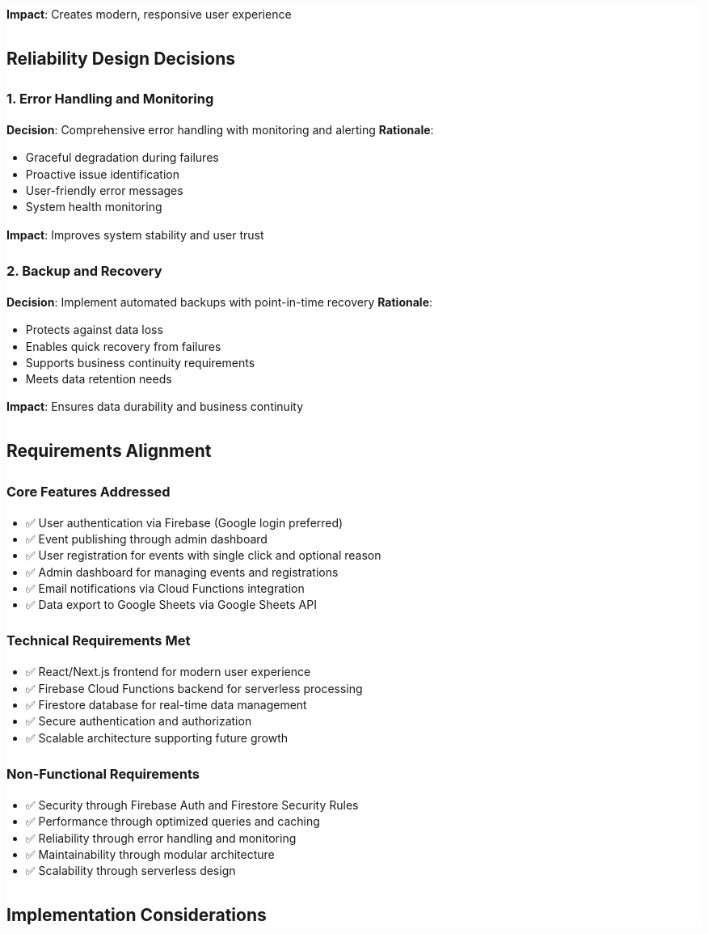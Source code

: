**Impact**: Creates modern, responsive user experience

## Reliability Design Decisions

### 1. Error Handling and Monitoring
**Decision**: Comprehensive error handling with monitoring and alerting
**Rationale**:
- Graceful degradation during failures
- Proactive issue identification
- User-friendly error messages
- System health monitoring

**Impact**: Improves system stability and user trust

### 2. Backup and Recovery
**Decision**: Implement automated backups with point-in-time recovery
**Rationale**:
- Protects against data loss
- Enables quick recovery from failures
- Supports business continuity requirements
- Meets data retention needs

**Impact**: Ensures data durability and business continuity

## Requirements Alignment

### Core Features Addressed
- ✅ User authentication via Firebase (Google login preferred)
- ✅ Event publishing through admin dashboard
- ✅ User registration for events with single click and optional reason
- ✅ Admin dashboard for managing events and registrations
- ✅ Email notifications via Cloud Functions integration
- ✅ Data export to Google Sheets via Google Sheets API

### Technical Requirements Met
- ✅ React/Next.js frontend for modern user experience
- ✅ Firebase Cloud Functions backend for serverless processing
- ✅ Firestore database for real-time data management
- ✅ Secure authentication and authorization
- ✅ Scalable architecture supporting future growth

### Non-Functional Requirements
- ✅ Security through Firebase Auth and Firestore Security Rules
- ✅ Performance through optimized queries and caching
- ✅ Reliability through error handling and monitoring
- ✅ Maintainability through modular architecture
- ✅ Scalability through serverless design

## Implementation Considerations
